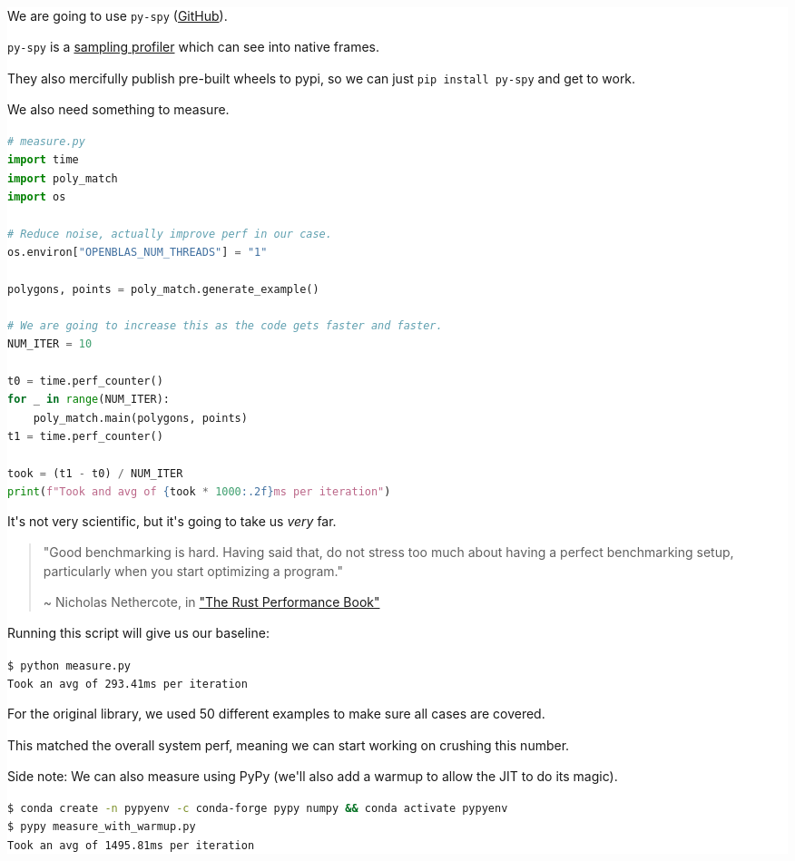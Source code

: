 We are going to use `py-spy` ([GitHub](https://github.com/benfred/py-spy)).

`py-spy` is a [sampling profiler](https://en.wikipedia.org/wiki/Profiling_(computer_programming)#Statistical_profilers) which can see into native frames.

They also mercifully publish pre-built wheels to pypi, so we can just `pip install py-spy` and get to work.

We also need something to measure.

```python
# measure.py
import time
import poly_match
import os
  
# Reduce noise, actually improve perf in our case.
os.environ["OPENBLAS_NUM_THREADS"] = "1"

polygons, points = poly_match.generate_example()

# We are going to increase this as the code gets faster and faster.
NUM_ITER = 10

t0 = time.perf_counter()
for _ in range(NUM_ITER):
    poly_match.main(polygons, points)
t1 = time.perf_counter()

took = (t1 - t0) / NUM_ITER
print(f"Took and avg of {took * 1000:.2f}ms per iteration")
```

It's not very scientific, but it's going to take us _very_ far.

> "Good benchmarking is hard. Having said that, do not stress too much about having a perfect benchmarking setup, particularly when you start optimizing a program."
>
> ~ Nicholas Nethercote, in ["The Rust Performance Book"](https://nnethercote.github.io/perf-book/benchmarking.html)


Running this script will give us our baseline:

```bash
$ python measure.py
Took an avg of 293.41ms per iteration
```

For the original library, we used 50 different examples to make sure all cases are covered.

This matched the overall system perf, meaning we can start working on crushing this number.

Side note: We can also measure using PyPy (we'll also add a warmup to allow the JIT to do its magic).

```bash
$ conda create -n pypyenv -c conda-forge pypy numpy && conda activate pypyenv
$ pypy measure_with_warmup.py
Took an avg of 1495.81ms per iteration
```
